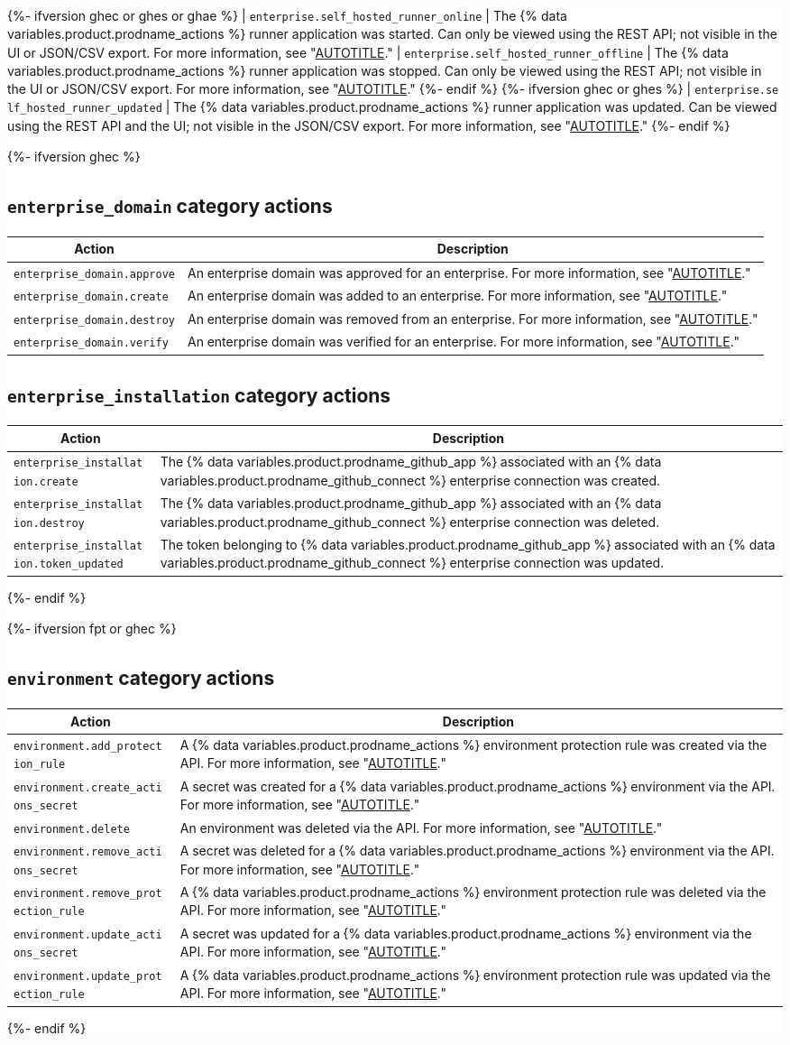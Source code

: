 {%- ifversion ghec or ghes or ghae %}
| `enterprise.self_hosted_runner_online` | The {% data variables.product.prodname_actions %} runner application was started. Can only be viewed using the REST API; not visible in the UI or JSON/CSV export. For more information, see "[AUTOTITLE](/actions/hosting-your-own-runners/managing-self-hosted-runners/monitoring-and-troubleshooting-self-hosted-runners#checking-the-status-of-a-self-hosted-runner)."
| `enterprise.self_hosted_runner_offline` | The {% data variables.product.prodname_actions %} runner application was stopped. Can only be viewed using the REST API; not visible in the UI or JSON/CSV export. For more information, see "[AUTOTITLE](/actions/hosting-your-own-runners/managing-self-hosted-runners/monitoring-and-troubleshooting-self-hosted-runners#checking-the-status-of-a-self-hosted-runner)."
{%- endif %}
{%- ifversion ghec or ghes %}
| `enterprise.self_hosted_runner_updated` | The {% data variables.product.prodname_actions %} runner application was updated. Can be viewed using the REST API and the UI; not visible in the JSON/CSV export. For more information, see "[AUTOTITLE](/actions/hosting-your-own-runners/managing-self-hosted-runners/about-self-hosted-runners#about-self-hosted-runners)."
{%- endif %}

{%- ifversion ghec %}

## `enterprise_domain` category actions

| Action | Description
|--------|-------------
| `enterprise_domain.approve` | An enterprise domain was approved for an enterprise. For more information, see "[AUTOTITLE](/admin/configuration/configuring-your-enterprise/verifying-or-approving-a-domain-for-your-enterprise#approving-a-domain-for-your-enterprise-account)."
| `enterprise_domain.create` | An enterprise domain was added to an enterprise. For more information, see "[AUTOTITLE](/admin/configuration/configuring-your-enterprise/verifying-or-approving-a-domain-for-your-enterprise#verifying-a-domain-for-your-enterprise-account)."
| `enterprise_domain.destroy` | An enterprise domain was removed from an enterprise. For more information, see "[AUTOTITLE](/admin/configuration/configuring-your-enterprise/verifying-or-approving-a-domain-for-your-enterprise#removing-an-approved-or-verified-domain)."
| `enterprise_domain.verify` | An enterprise domain was verified for an enterprise. For more information, see "[AUTOTITLE](/admin/configuration/configuring-your-enterprise/verifying-or-approving-a-domain-for-your-enterprise#verifying-a-domain-for-your-enterprise-account)."

## `enterprise_installation` category actions

| Action | Description
|--------|-------------
| `enterprise_installation.create` | The {% data variables.product.prodname_github_app %} associated with an {% data variables.product.prodname_github_connect %} enterprise connection was created.
| `enterprise_installation.destroy` | The {% data variables.product.prodname_github_app %} associated with an {% data variables.product.prodname_github_connect %} enterprise connection was deleted.
| `enterprise_installation.token_updated` | The token belonging to {% data variables.product.prodname_github_app %} associated with an {% data variables.product.prodname_github_connect %} enterprise connection was updated.
{%- endif %}

{%- ifversion fpt or ghec %}

## `environment` category actions

| Action | Description
|--------|-------------
| `environment.add_protection_rule` | A {% data variables.product.prodname_actions %} environment protection rule was created via the API. For more information, see "[AUTOTITLE](/actions/deployment/targeting-different-environments/using-environments-for-deployment#environment-protection-rules)."
| `environment.create_actions_secret` | A secret was created for a {% data variables.product.prodname_actions %} environment via the API. For more information, see "[AUTOTITLE](/actions/deployment/targeting-different-environments/using-environments-for-deployment#environment-secrets)."
| `environment.delete` | An environment was deleted via the API. For more information, see "[AUTOTITLE](/actions/deployment/targeting-different-environments/using-environments-for-deployment#deleting-an-environment)."
| `environment.remove_actions_secret` | A secret was deleted for a {% data variables.product.prodname_actions %} environment via the API. For more information, see "[AUTOTITLE](/actions/deployment/targeting-different-environments/using-environments-for-deployment#environment-secrets)."
| `environment.remove_protection_rule` | A {% data variables.product.prodname_actions %} environment protection rule was deleted via the API. For more information, see "[AUTOTITLE](/actions/deployment/targeting-different-environments/using-environments-for-deployment#environment-protection-rules)."
| `environment.update_actions_secret` | A secret was updated for a {% data variables.product.prodname_actions %} environment via the API. For more information, see "[AUTOTITLE](/actions/deployment/targeting-different-environments/using-environments-for-deployment#environment-secrets)."
| `environment.update_protection_rule` | A {% data variables.product.prodname_actions %} environment protection rule was updated via the API. For more information, see "[AUTOTITLE](/actions/deployment/targeting-different-environments/using-environments-for-deployment#environment-protection-rules)."
{%- endif %}
